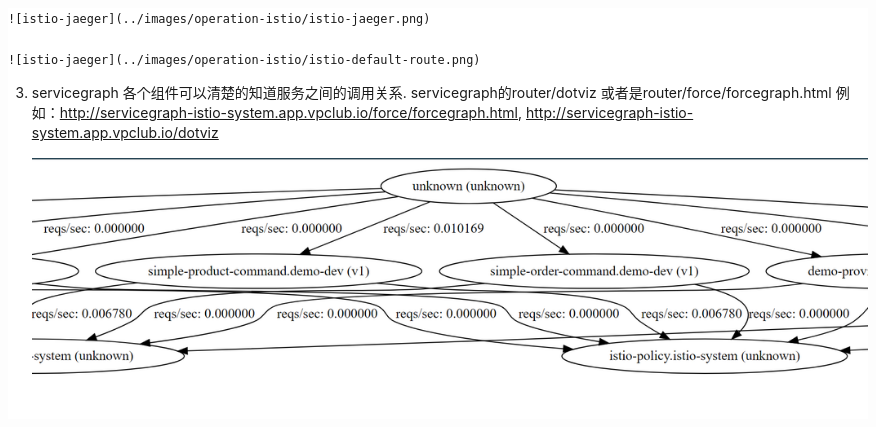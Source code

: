     ![istio-jaeger](../images/operation-istio/istio-jaeger.png)

    ![istio-jaeger](../images/operation-istio/istio-default-route.png)

3. servicegraph
   各个组件可以清楚的知道服务之间的调用关系.
   servicegraph的router/dotviz
   或者是router/force/forcegraph.html
   例如：http://servicegraph-istio-system.app.vpclub.io/force/forcegraph.html,
   http://servicegraph-istio-system.app.vpclub.io/dotviz

   ![servicegraph](../images/operation-istio/istio-servicegraph-dotviz.png)